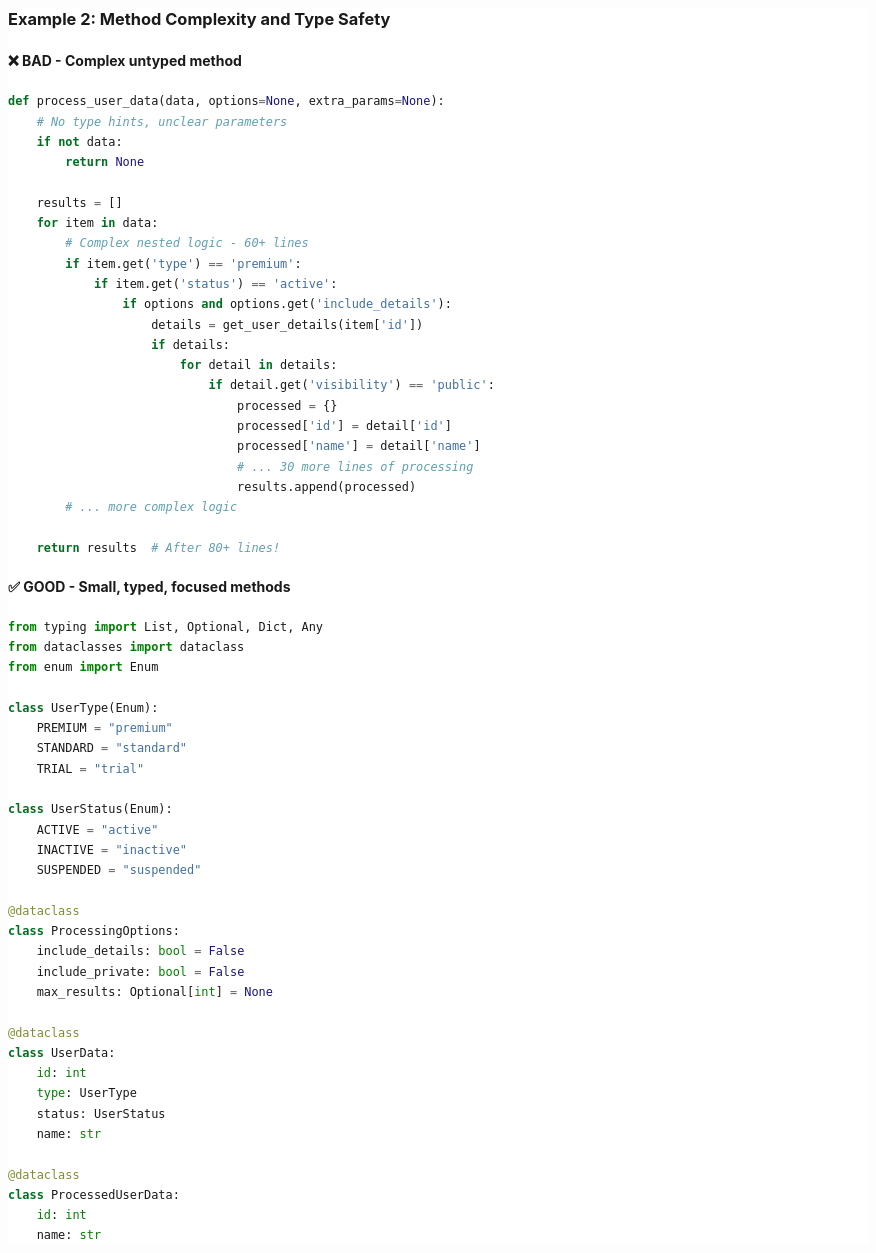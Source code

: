### Example 2: Method Complexity and Type Safety

#### ❌ BAD - Complex untyped method

```python
def process_user_data(data, options=None, extra_params=None):
    # No type hints, unclear parameters
    if not data:
        return None
    
    results = []
    for item in data:
        # Complex nested logic - 60+ lines
        if item.get('type') == 'premium':
            if item.get('status') == 'active':
                if options and options.get('include_details'):
                    details = get_user_details(item['id'])
                    if details:
                        for detail in details:
                            if detail.get('visibility') == 'public':
                                processed = {}
                                processed['id'] = detail['id']
                                processed['name'] = detail['name']
                                # ... 30 more lines of processing
                                results.append(processed)
        # ... more complex logic
    
    return results  # After 80+ lines!
```

#### ✅ GOOD - Small, typed, focused methods

```python
from typing import List, Optional, Dict, Any
from dataclasses import dataclass
from enum import Enum

class UserType(Enum):
    PREMIUM = "premium"
    STANDARD = "standard"
    TRIAL = "trial"

class UserStatus(Enum):
    ACTIVE = "active"
    INACTIVE = "inactive"
    SUSPENDED = "suspended"

@dataclass
class ProcessingOptions:
    include_details: bool = False
    include_private: bool = False
    max_results: Optional[int] = None

@dataclass
class UserData:
    id: int
    type: UserType
    status: UserStatus
    name: str

@dataclass
class ProcessedUserData:
    id: int
    name: str
```